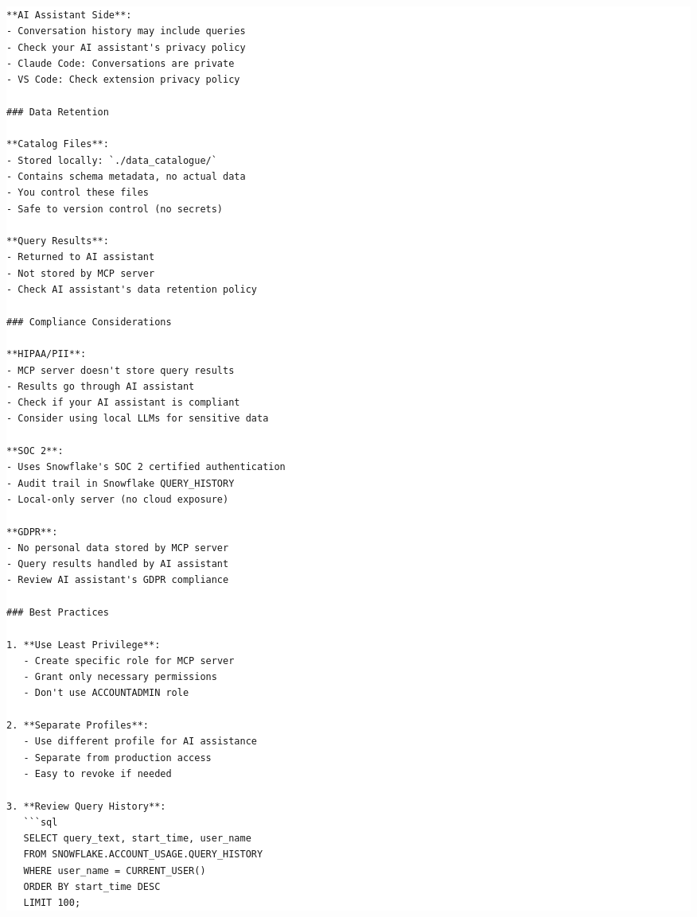 ```
**AI Assistant Side**:
- Conversation history may include queries
- Check your AI assistant's privacy policy
- Claude Code: Conversations are private
- VS Code: Check extension privacy policy

### Data Retention

**Catalog Files**:
- Stored locally: `./data_catalogue/`
- Contains schema metadata, no actual data
- You control these files
- Safe to version control (no secrets)

**Query Results**:
- Returned to AI assistant
- Not stored by MCP server
- Check AI assistant's data retention policy

### Compliance Considerations

**HIPAA/PII**:
- MCP server doesn't store query results
- Results go through AI assistant
- Check if your AI assistant is compliant
- Consider using local LLMs for sensitive data

**SOC 2**:
- Uses Snowflake's SOC 2 certified authentication
- Audit trail in Snowflake QUERY_HISTORY
- Local-only server (no cloud exposure)

**GDPR**:
- No personal data stored by MCP server
- Query results handled by AI assistant
- Review AI assistant's GDPR compliance

### Best Practices

1. **Use Least Privilege**:
   - Create specific role for MCP server
   - Grant only necessary permissions
   - Don't use ACCOUNTADMIN role

2. **Separate Profiles**:
   - Use different profile for AI assistance
   - Separate from production access
   - Easy to revoke if needed

3. **Review Query History**:
   ```sql
   SELECT query_text, start_time, user_name
   FROM SNOWFLAKE.ACCOUNT_USAGE.QUERY_HISTORY
   WHERE user_name = CURRENT_USER()
   ORDER BY start_time DESC
   LIMIT 100;
   ```
